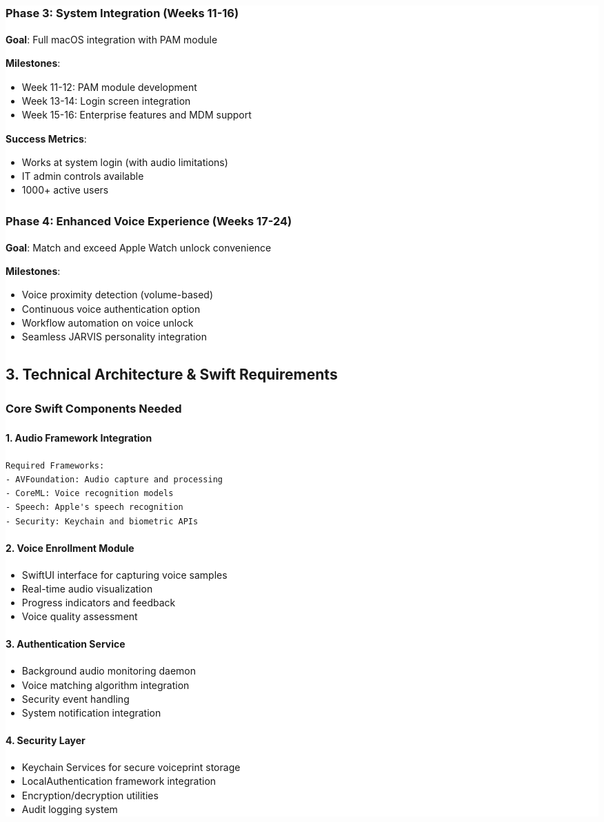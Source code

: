 ### Phase 3: System Integration (Weeks 11-16)
**Goal**: Full macOS integration with PAM module

**Milestones**:
- Week 11-12: PAM module development
- Week 13-14: Login screen integration
- Week 15-16: Enterprise features and MDM support

**Success Metrics**:
- Works at system login (with audio limitations)
- IT admin controls available
- 1000+ active users

### Phase 4: Enhanced Voice Experience (Weeks 17-24)
**Goal**: Match and exceed Apple Watch unlock convenience

**Milestones**:
- Voice proximity detection (volume-based)
- Continuous voice authentication option
- Workflow automation on voice unlock
- Seamless JARVIS personality integration

## 3. Technical Architecture & Swift Requirements

### Core Swift Components Needed

#### 1. **Audio Framework Integration**
```
Required Frameworks:
- AVFoundation: Audio capture and processing
- CoreML: Voice recognition models
- Speech: Apple's speech recognition
- Security: Keychain and biometric APIs
```

#### 2. **Voice Enrollment Module**
- SwiftUI interface for capturing voice samples
- Real-time audio visualization
- Progress indicators and feedback
- Voice quality assessment

#### 3. **Authentication Service**
- Background audio monitoring daemon
- Voice matching algorithm integration
- Security event handling
- System notification integration

#### 4. **Security Layer**
- Keychain Services for secure voiceprint storage
- LocalAuthentication framework integration
- Encryption/decryption utilities
- Audit logging system
